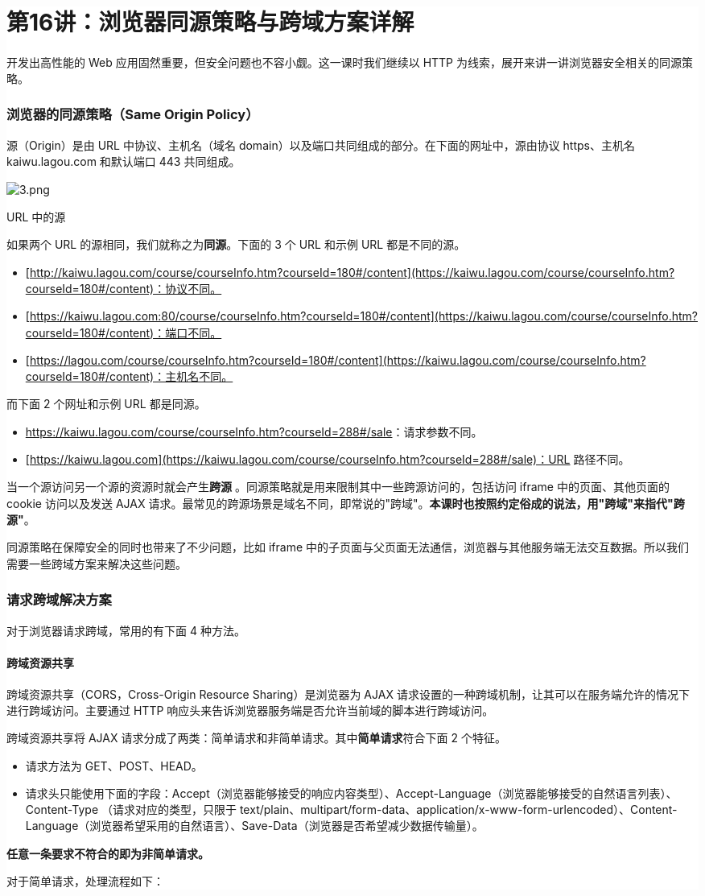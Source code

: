 # 第16讲：浏览器同源策略与跨域方案详解

开发出高性能的 Web 应用固然重要，但安全问题也不容小觑。这一课时我们继续以 HTTP 为线索，展开来讲一讲浏览器安全相关的同源策略。

### 浏览器的同源策略（Same Origin Policy）

源（Origin）是由 URL 中协议、主机名（域名 domain）以及端口共同组成的部分。在下面的网址中，源由协议 https、主机名 kaiwu.lagou.com 和默认端口 443 共同组成。


<Image alt="3.png" src="https://s0.lgstatic.com/i/image6/M00/25/12/CioPOWBZVeWATe0uAAAhcRPjM7k018.png"/> 
  
URL 中的源

如果两个 URL 的源相同，我们就称之为**同源**。下面的 3 个 URL 和示例 URL 都是不同的源。

* [http://kaiwu.lagou.com/course/courseInfo.htm?courseId=180#/content](https://kaiwu.lagou.com/course/courseInfo.htm?courseId=180#/content)：协议不同。

* [https://kaiwu.lagou.com:80/course/courseInfo.htm?courseId=180#/content](https://kaiwu.lagou.com/course/courseInfo.htm?courseId=180#/content)：端口不同。

* [https://lagou.com/course/courseInfo.htm?courseId=180#/content](https://kaiwu.lagou.com/course/courseInfo.htm?courseId=180#/content)：主机名不同。

而下面 2 个网址和示例 URL 都是同源。

* <https://kaiwu.lagou.com/course/courseInfo.htm?courseId=288#/sale>：请求参数不同。

* [https://kaiwu.lagou.com](https://kaiwu.lagou.com/course/courseInfo.htm?courseId=288#/sale)：URL 路径不同。

当一个源访问另一个源的资源时就会产生**跨源** 。同源策略就是用来限制其中一些跨源访问的，包括访问 iframe 中的页面、其他页面的 cookie 访问以及发送 AJAX 请求。最常见的跨源场景是域名不同，即常说的"跨域"。**本课时也按照约定俗成的说法，用"跨域"来指代"跨源"**。

同源策略在保障安全的同时也带来了不少问题，比如 iframe 中的子页面与父页面无法通信，浏览器与其他服务端无法交互数据。所以我们需要一些跨域方案来解决这些问题。

### 请求跨域解决方案

对于浏览器请求跨域，常用的有下面 4 种方法。

#### 跨域资源共享

跨域资源共享（CORS，Cross-Origin Resource Sharing）是浏览器为 AJAX 请求设置的一种跨域机制，让其可以在服务端允许的情况下进行跨域访问。主要通过 HTTP 响应头来告诉浏览器服务端是否允许当前域的脚本进行跨域访问。

跨域资源共享将 AJAX 请求分成了两类：简单请求和非简单请求。其中**简单请求**符合下面 2 个特征。

* 请求方法为 GET、POST、HEAD。

* 请求头只能使用下面的字段：Accept（浏览器能够接受的响应内容类型）、Accept-Language（浏览器能够接受的自然语言列表）、Content-Type （请求对应的类型，只限于 text/plain、multipart/form-data、application/x-www-form-urlencoded）、Content-Language（浏览器希望采用的自然语言）、Save-Data（浏览器是否希望减少数据传输量）。

**任意一条要求不符合的即为非简单请求。**

对于简单请求，处理流程如下：
